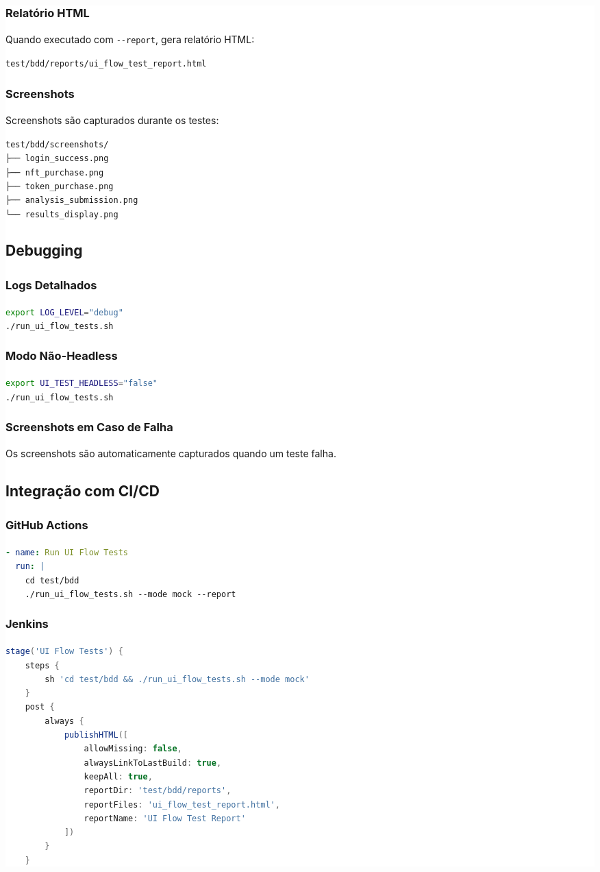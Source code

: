 ### Relatório HTML
Quando executado com `--report`, gera relatório HTML:
```
test/bdd/reports/ui_flow_test_report.html
```

### Screenshots
Screenshots são capturados durante os testes:
```
test/bdd/screenshots/
├── login_success.png
├── nft_purchase.png
├── token_purchase.png
├── analysis_submission.png
└── results_display.png
```

## Debugging

### Logs Detalhados
```bash
export LOG_LEVEL="debug"
./run_ui_flow_tests.sh
```

### Modo Não-Headless
```bash
export UI_TEST_HEADLESS="false"
./run_ui_flow_tests.sh
```

### Screenshots em Caso de Falha
Os screenshots são automaticamente capturados quando um teste falha.

## Integração com CI/CD

### GitHub Actions
```yaml
- name: Run UI Flow Tests
  run: |
    cd test/bdd
    ./run_ui_flow_tests.sh --mode mock --report
```

### Jenkins
```groovy
stage('UI Flow Tests') {
    steps {
        sh 'cd test/bdd && ./run_ui_flow_tests.sh --mode mock'
    }
    post {
        always {
            publishHTML([
                allowMissing: false,
                alwaysLinkToLastBuild: true,
                keepAll: true,
                reportDir: 'test/bdd/reports',
                reportFiles: 'ui_flow_test_report.html',
                reportName: 'UI Flow Test Report'
            ])
        }
    }
```